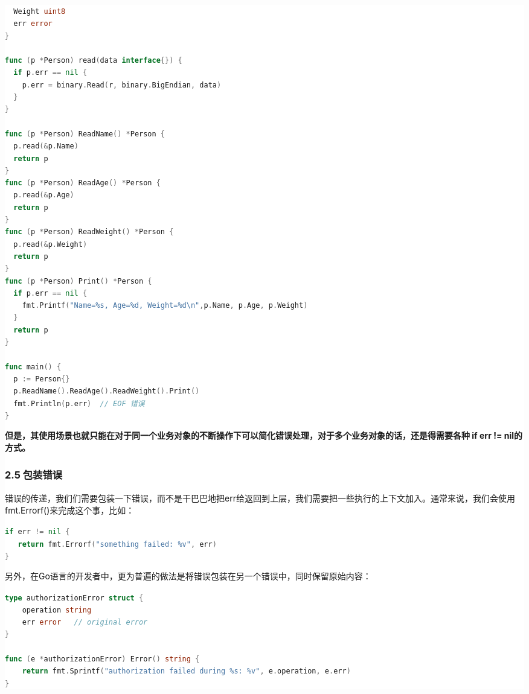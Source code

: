 ```go
  Weight uint8
  err error
}

func (p *Person) read(data interface{}) {
  if p.err == nil {
    p.err = binary.Read(r, binary.BigEndian, data)
  }
}

func (p *Person) ReadName() *Person {
  p.read(&p.Name) 
  return p
}
func (p *Person) ReadAge() *Person {
  p.read(&p.Age) 
  return p
}
func (p *Person) ReadWeight() *Person {
  p.read(&p.Weight) 
  return p
}
func (p *Person) Print() *Person {
  if p.err == nil {
    fmt.Printf("Name=%s, Age=%d, Weight=%d\n",p.Name, p.Age, p.Weight)
  }
  return p
}

func main() {   
  p := Person{}
  p.ReadName().ReadAge().ReadWeight().Print()
  fmt.Println(p.err)  // EOF 错误
}
```

**但是，其使用场景也就只能在对于同一个业务对象的不断操作下可以简化错误处理，对于多个业务对象的话，还是得需要各种 if err != nil的方式。**

### 2.5 包装错误
错误的传递，我们们需要包装一下错误，而不是干巴巴地把err给返回到上层，我们需要把一些执行的上下文加入。通常来说，我们会使用 fmt.Errorf()来完成这个事，比如：

```go
if err != nil {
   return fmt.Errorf("something failed: %v", err)
}
```

另外，在Go语言的开发者中，更为普遍的做法是将错误包装在另一个错误中，同时保留原始内容：

```go
type authorizationError struct {
    operation string
    err error   // original error
}

func (e *authorizationError) Error() string {
    return fmt.Sprintf("authorization failed during %s: %v", e.operation, e.err)
}
```
